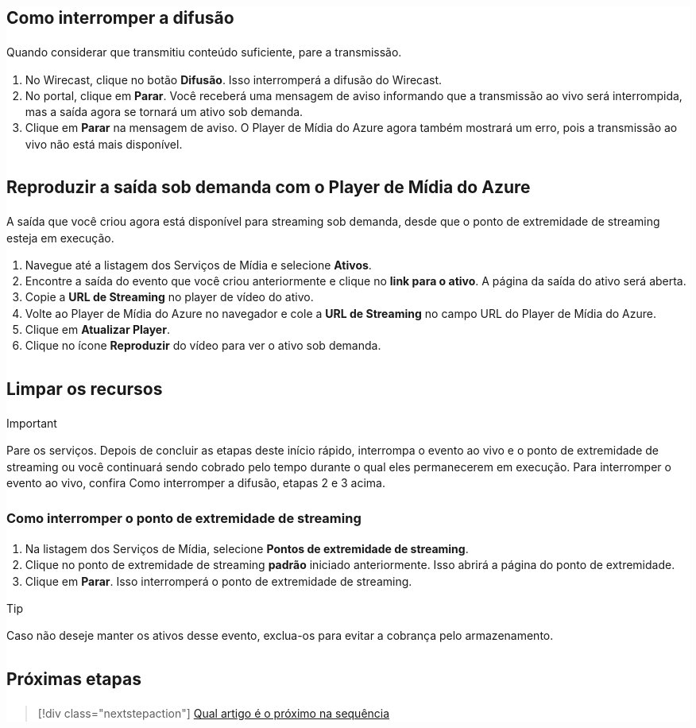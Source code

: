 ## <a name="stopping-the-broadcast"></a>Como interromper a difusão

Quando considerar que transmitiu conteúdo suficiente, pare a transmissão.

1. No Wirecast, clique no botão **Difusão**.  Isso interromperá a difusão do Wirecast.
1. No portal, clique em **Parar**. Você receberá uma mensagem de aviso informando que a transmissão ao vivo será interrompida, mas a saída agora se tornará um ativo sob demanda.
1. Clique em **Parar** na mensagem de aviso. O Player de Mídia do Azure agora também mostrará um erro, pois a transmissão ao vivo não está mais disponível.

## <a name="play-the-on-demand-output-with-the-azure-media-player"></a>Reproduzir a saída sob demanda com o Player de Mídia do Azure

A saída que você criou agora está disponível para streaming sob demanda, desde que o ponto de extremidade de streaming esteja em execução.

1. Navegue até a listagem dos Serviços de Mídia e selecione **Ativos**.
1. Encontre a saída do evento que você criou anteriormente e clique no **link para o ativo**. A página da saída do ativo será aberta.
1. Copie a **URL de Streaming** no player de vídeo do ativo.
1. Volte ao Player de Mídia do Azure no navegador e cole a **URL de Streaming** no campo URL do Player de Mídia do Azure.
1. Clique em **Atualizar Player**.
1. Clique no ícone **Reproduzir** do vídeo para ver o ativo sob demanda.

## <a name="clean-up-resources"></a>Limpar os recursos

  > [!IMPORTANT]
  > Pare os serviços. Depois de concluir as etapas deste início rápido, interrompa o evento ao vivo e o ponto de extremidade de streaming ou você continuará sendo cobrado pelo tempo durante o qual eles permanecerem em execução. Para interromper o evento ao vivo, confira Como interromper a difusão, etapas 2 e 3 acima.

### <a name="stopping-the-streaming-endpoint"></a>Como interromper o ponto de extremidade de streaming

1. Na listagem dos Serviços de Mídia, selecione **Pontos de extremidade de streaming**.
2. Clique no ponto de extremidade de streaming **padrão** iniciado anteriormente. Isso abrirá a página do ponto de extremidade.
3. Clique em **Parar**.  Isso interromperá o ponto de extremidade de streaming.

>[!TIP]
>Caso não deseje manter os ativos desse evento, exclua-os para evitar a cobrança pelo armazenamento.

## <a name="next-steps"></a>Próximas etapas
> [!div class="nextstepaction"]
> [Qual artigo é o próximo na sequência](./live-events-outputs-concept.md)
